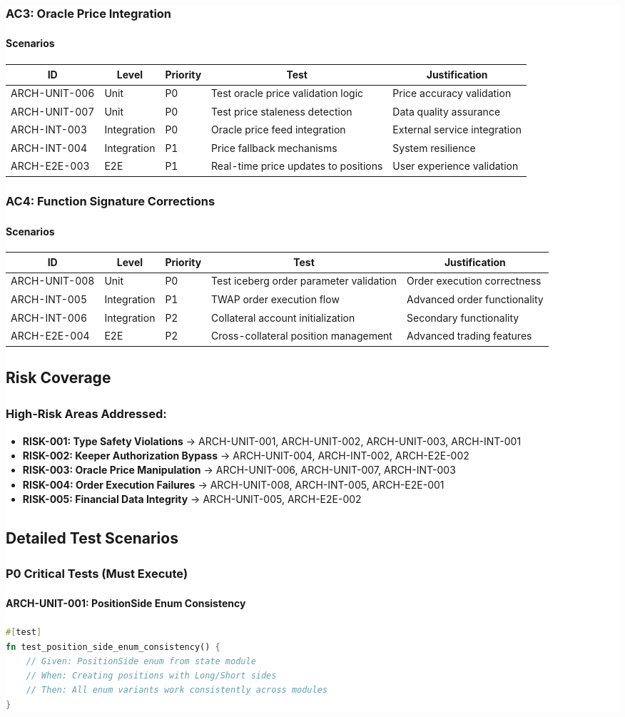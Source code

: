 ### AC3: Oracle Price Integration

#### Scenarios

| ID                    | Level       | Priority | Test                                    | Justification                    |
| --------------------- | ----------- | -------- | --------------------------------------- | -------------------------------- |
| ARCH-UNIT-006         | Unit        | P0       | Test oracle price validation logic      | Price accuracy validation        |
| ARCH-UNIT-007         | Unit        | P0       | Test price staleness detection         | Data quality assurance           |
| ARCH-INT-003          | Integration | P0       | Oracle price feed integration          | External service integration     |
| ARCH-INT-004          | Integration | P1       | Price fallback mechanisms              | System resilience               |
| ARCH-E2E-003          | E2E         | P1       | Real-time price updates to positions   | User experience validation       |

### AC4: Function Signature Corrections

#### Scenarios

| ID                    | Level       | Priority | Test                                    | Justification                    |
| --------------------- | ----------- | -------- | --------------------------------------- | -------------------------------- |
| ARCH-UNIT-008         | Unit        | P0       | Test iceberg order parameter validation | Order execution correctness      |
| ARCH-INT-005          | Integration | P1       | TWAP order execution flow              | Advanced order functionality    |
| ARCH-INT-006          | Integration | P2       | Collateral account initialization      | Secondary functionality          |
| ARCH-E2E-004          | E2E         | P2       | Cross-collateral position management   | Advanced trading features        |

## Risk Coverage

### High-Risk Areas Addressed:

- **RISK-001: Type Safety Violations** → ARCH-UNIT-001, ARCH-UNIT-002, ARCH-UNIT-003, ARCH-INT-001
- **RISK-002: Keeper Authorization Bypass** → ARCH-UNIT-004, ARCH-INT-002, ARCH-E2E-002
- **RISK-003: Oracle Price Manipulation** → ARCH-UNIT-006, ARCH-UNIT-007, ARCH-INT-003
- **RISK-004: Order Execution Failures** → ARCH-UNIT-008, ARCH-INT-005, ARCH-E2E-001
- **RISK-005: Financial Data Integrity** → ARCH-UNIT-005, ARCH-E2E-002

## Detailed Test Scenarios

### P0 Critical Tests (Must Execute)

#### ARCH-UNIT-001: PositionSide Enum Consistency
```rust
#[test]
fn test_position_side_enum_consistency() {
    // Given: PositionSide enum from state module
    // When: Creating positions with Long/Short sides
    // Then: All enum variants work consistently across modules
}
```

